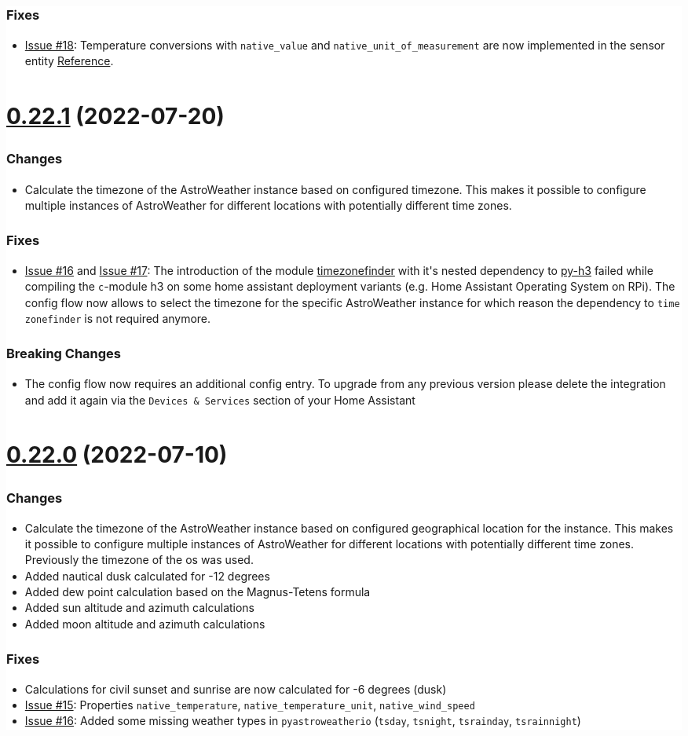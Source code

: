 ### Fixes

- [Issue #18](https://github.com/mawinkler/astroweather/issues/18): Temperature conversions with `native_value` and `native_unit_of_measurement` are now implemented in the sensor entity [Reference](https://developers.home-assistant.io/blog/2021/08/12/sensor_temperature_conversion/).

# [0.22.1](https://github.com/mawinkler/astroweather/compare/v0.22.0...v0.22.1) (2022-07-20)

### Changes

- Calculate the timezone of the AstroWeather instance based on configured timezone. This makes it possible to configure multiple instances of AstroWeather for different locations with potentially different time zones.

### Fixes

- [Issue #16](https://github.com/mawinkler/astroweather/issues/16) and [Issue #17](https://github.com/mawinkler/astroweather/issues/17): The introduction of the module [timezonefinder](https://github.com/jannikmi/timezonefinder) with it's nested dependency to [py-h3](https://github.com/uber/h3-py) failed while compiling the `c`-module h3 on some home assistant deployment variants (e.g. Home Assistant Operating System on RPi). The config flow now allows to select the timezone for the specific AstroWeather instance for which reason the dependency to `timezonefinder` is not required anymore.

### Breaking Changes

- The config flow now requires an additional config entry. To upgrade from any previous version please delete the integration and add it again via the `Devices & Services` section of your Home Assistant

# [0.22.0](https://github.com/mawinkler/astroweather/compare/v0.21.0...v0.22.0) (2022-07-10)

### Changes

- Calculate the timezone of the AstroWeather instance based on configured geographical location for the instance. This makes it possible to configure multiple instances of AstroWeather for different locations with potentially different time zones. Previously the timezone of the os was used.
- Added nautical dusk calculated for -12 degrees
- Added dew point calculation based on the Magnus-Tetens formula
- Added sun altitude and azimuth calculations
- Added moon altitude and azimuth calculations

### Fixes

- Calculations for civil sunset and sunrise are now calculated for -6 degrees (dusk)
- [Issue #15](https://github.com/mawinkler/astroweather/issues/15): Properties `native_temperature`, `native_temperature_unit`, `native_wind_speed`
- [Issue #16](https://github.com/mawinkler/astroweather/issues/16): Added some missing weather types in `pyastroweatherio` (`tsday`, `tsnight`, `tsrainday`, `tsrainnight`)
